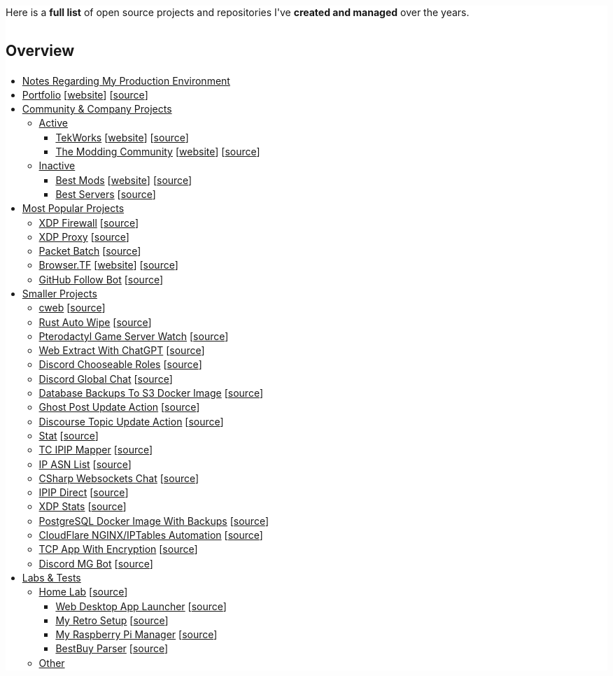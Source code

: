Here is a **full list** of open source projects and repositories I've **created and managed** over the years.

## Overview
* [Notes Regarding My Production Environment](#notes-regarding-my-production-environment)
* [Portfolio](#portfolio) [[website](https://cdeacon.net/)] [[source](https://github.com/gamemann/portfolio)]
* [Community & Company Projects](#community--company-projects)
    * [Active](#active)
        * [TekWorks](#tekworks) [[website](https://tekworks.net)] [[source](https://github.com/tek-works)]
        * [The Modding Community](#the-modding-community-tmc) [[website](https://moddingcommunity.com)] [[source](https://github.com/modcommunity)]
    * [Inactive](#inactive)
        * [Best Mods](#best-mods) [[website](https://bestmods.io/)] [[source](https://github.com/bestmods)]
        * [Best Servers](#best-servers) [[source](https://github.com/bestserversio)]
* [Most Popular Projects](#most-popular-projects)
    * [XDP Firewall](#xdp-firewall) [[source](https://github.com/gamemann/XDP-Firewall)]
    * [XDP Proxy](#xdp-proxy) [[source](https://github.com/gamemann/XDP-Proxy)]
    * [Packet Batch](#packet-batch) [[source](https://github.com/Packet-Batch)]
    * [Browser.TF](#browsertf) [[website](https://btf.bestservers.io/)] [[source](https://github.com/gamemann/Browser.TF)]
    * [GitHub Follow Bot](#github-follow-bot) [[source](https://github.com/gamemann/GitHub-Follow-Bot)]
* [Smaller Projects](#smaller-projects)
    * [cweb](#cweb) [[source](https://github.com/gamemann/cweb)]
    * [Rust Auto Wipe](#rust-auto-wipe) [[source](https://github.com/gamemann/Rust-Auto-Wipe)]
    * [Pterodactyl Game Server Watch](#pterodactyl-game-server-watch) [[source](https://github.com/gamemann/Pterodactyl-Game-Server-Watch)]
    * [Web Extract With ChatGPT](#web-extract-with-chatgpt) [[source](https://github.com/gamemann/web-extract-with-chatgpt)]
    * [Discord Chooseable Roles](#discord-chooseable-roles) [[source](https://github.com/gamemann/Discord-Chooseable-Roles)]
    * [Discord Global Chat](#discord-global-chat) [[source](https://github.com/gamemann/Discord-Global-Chat)]
    * [Database Backups To S3 Docker Image](#database-backups-to-s3-docker-image) [[source](https://github.com/gamemann/db-backups-to-s3-docker-image)]
    * [Ghost Post Update Action](#ghost-post-update-action) [[source](https://github.com/gamemann/ghost-post-update-action)]
    * [Discourse Topic Update Action](#discourse-topic-update-action) [[source](https://github.com/gamemann/discourse-topic-update-action)]
    * [Stat](#stat) [[source](https://github.com/gamemann/Stat)]
    * [TC IPIP Mapper](#tc-ipip-mapper) [[source](https://github.com/gamemann/TC-IPIP-Mapper)]
    * [IP ASN List](#ip-asn-list) [[source](https://github.com/gamemann/IP-ASN-List)]
    * [CSharp Websockets Chat](#csharp-websockets-chat) [[source](https://github.com/gamemann/csharp-websockets-chat)]
    * [IPIP Direct](#ipip-direct) [[source](https://github.com/gamemann/IPIPDirect-TC)]
    * [XDP Stats](#xdp-stats) [[source](https://github.com/gamemann/XDP-Stats)]
    * [PostgreSQL Docker Image With Backups](#postgresql-docker-image-with-backups) [[source](https://github.com/gamemann/postgresql-docker-image-with-backups)]
    * [CloudFlare NGINX/IPTables Automation](#cloudflare-nginxiptables-automation) [[source](https://github.com/gamemann/cf-nginx-iptables-automation)]
    * [TCP App With Encryption](#tcp-app-with-encryption) [[source](https://github.com/gamemann/TCP-App-With-Encryption)]
    * [Discord MG Bot](#discord-mg-bot) [[source](https://github.com/gamemann/discord-mg-bot)]
* [Labs & Tests](#labs--tests)
    * [Home Lab](#home-lab) [[source](https://github.com/gamemann/Home-Lab)]
        * [Web Desktop App Launcher](#web-desktop-app-launcher) [[source](https://github.com/gamemann/web-desktop-app-launcher)]
        * [My Retro Setup](#my-retro-setup) [[source](https://github.com/gamemann/my-retro-setup)]
        * [My Raspberry Pi Manager](#my-raspberry-pi-manager) [[source](https://github.com/gamemann/My-Raspberry-Pi-Manager)]
        * [BestBuy Parser](#bestbuy-parser) [[source](https://github.com/gamemann/BestBuy-Parser)]
    * [Other](#other)